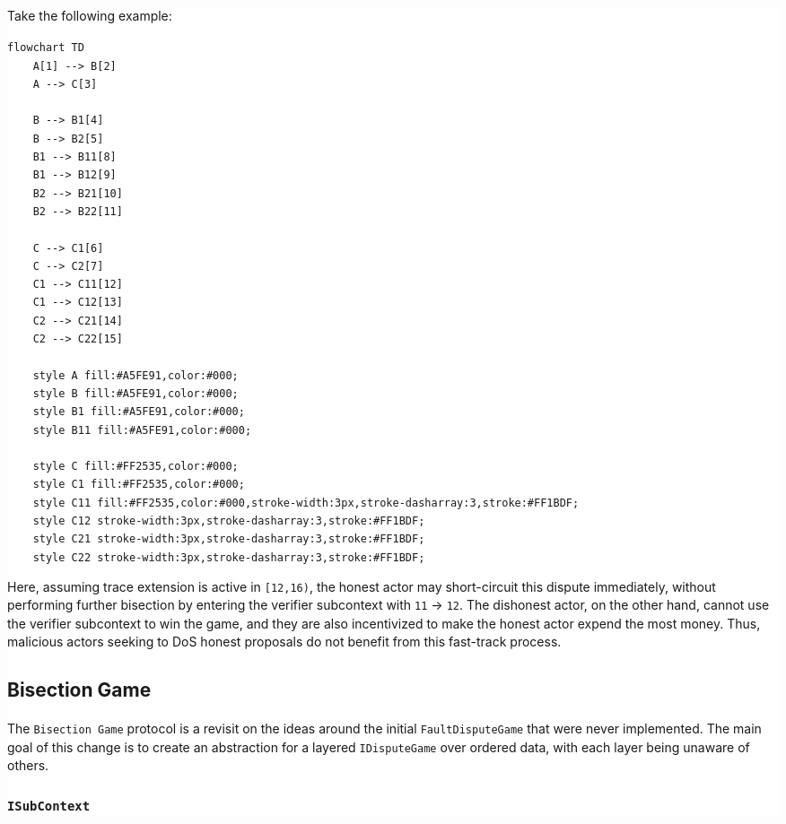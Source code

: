 Take the following example:

```mermaid
flowchart TD
    A[1] --> B[2]
    A --> C[3]

    B --> B1[4]
    B --> B2[5]
    B1 --> B11[8]
    B1 --> B12[9]
    B2 --> B21[10]
    B2 --> B22[11]

    C --> C1[6]
    C --> C2[7]
    C1 --> C11[12]
    C1 --> C12[13]
    C2 --> C21[14]
    C2 --> C22[15]

    style A fill:#A5FE91,color:#000;
    style B fill:#A5FE91,color:#000;
    style B1 fill:#A5FE91,color:#000;
    style B11 fill:#A5FE91,color:#000;

    style C fill:#FF2535,color:#000;
    style C1 fill:#FF2535,color:#000;
    style C11 fill:#FF2535,color:#000,stroke-width:3px,stroke-dasharray:3,stroke:#FF1BDF;
    style C12 stroke-width:3px,stroke-dasharray:3,stroke:#FF1BDF;
    style C21 stroke-width:3px,stroke-dasharray:3,stroke:#FF1BDF;
    style C22 stroke-width:3px,stroke-dasharray:3,stroke:#FF1BDF;
```

Here, assuming trace extension is active in `[12,16)`, the honest actor may short-circuit this dispute immediately,
without performing further bisection by entering the verifier subcontext with `11` -> `12`. The dishonest actor, on the
other hand, cannot use the verifier subcontext to win the game, and they are also incentivized to make the honest actor
expend the most money. Thus, malicious actors seeking to DoS honest proposals do not benefit from this fast-track
process.

## Bisection Game

The `Bisection Game` protocol is a revisit on the ideas around the initial `FaultDisputeGame` that were never
implemented. The main goal of this change is to create an abstraction for a layered `IDisputeGame` over ordered data,
with each layer being unaware of others.

### `ISubContext`


[pow]: https://ethresear.ch/t/fraud-proofs-are-broken/19234